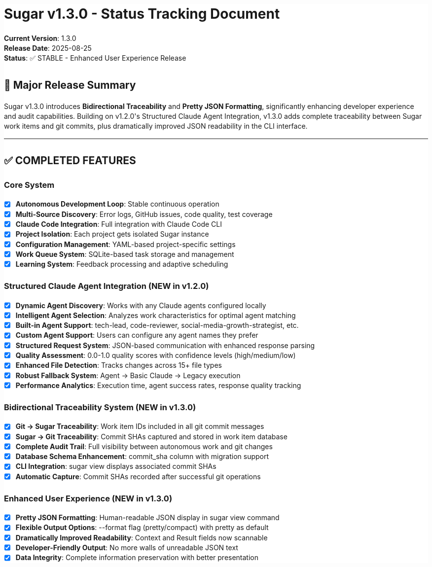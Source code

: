 # Sugar v1.3.0 - Status Tracking Document

**Current Version**: 1.3.0  
**Release Date**: 2025-08-25  
**Status**: ✅ STABLE - Enhanced User Experience Release

## 🎯 Major Release Summary

Sugar v1.3.0 introduces **Bidirectional Traceability** and **Pretty JSON Formatting**, significantly enhancing developer experience and audit capabilities. Building on v1.2.0's Structured Claude Agent Integration, v1.3.0 adds complete traceability between Sugar work items and git commits, plus dramatically improved JSON readability in the CLI interface.

---

## ✅ COMPLETED FEATURES

### Core System
- [x] **Autonomous Development Loop**: Stable continuous operation
- [x] **Multi-Source Discovery**: Error logs, GitHub issues, code quality, test coverage
- [x] **Claude Code Integration**: Full integration with Claude Code CLI
- [x] **Project Isolation**: Each project gets isolated Sugar instance
- [x] **Configuration Management**: YAML-based project-specific settings
- [x] **Work Queue System**: SQLite-based task storage and management
- [x] **Learning System**: Feedback processing and adaptive scheduling

### Structured Claude Agent Integration (NEW in v1.2.0)
- [x] **Dynamic Agent Discovery**: Works with any Claude agents configured locally
- [x] **Intelligent Agent Selection**: Analyzes work characteristics for optimal agent matching
- [x] **Built-in Agent Support**: tech-lead, code-reviewer, social-media-growth-strategist, etc.
- [x] **Custom Agent Support**: Users can configure any agent names they prefer
- [x] **Structured Request System**: JSON-based communication with enhanced response parsing
- [x] **Quality Assessment**: 0.0-1.0 quality scores with confidence levels (high/medium/low)
- [x] **Enhanced File Detection**: Tracks changes across 15+ file types
- [x] **Robust Fallback System**: Agent → Basic Claude → Legacy execution
- [x] **Performance Analytics**: Execution time, agent success rates, response quality tracking

### Bidirectional Traceability System (NEW in v1.3.0)
- [x] **Git → Sugar Traceability**: Work item IDs included in all git commit messages
- [x] **Sugar → Git Traceability**: Commit SHAs captured and stored in work item database
- [x] **Complete Audit Trail**: Full visibility between autonomous work and git changes
- [x] **Database Schema Enhancement**: commit_sha column with migration support
- [x] **CLI Integration**: sugar view displays associated commit SHAs
- [x] **Automatic Capture**: Commit SHAs recorded after successful git operations

### Enhanced User Experience (NEW in v1.3.0)
- [x] **Pretty JSON Formatting**: Human-readable JSON display in sugar view command
- [x] **Flexible Output Options**: --format flag (pretty/compact) with pretty as default
- [x] **Dramatically Improved Readability**: Context and Result fields now scannable
- [x] **Developer-Friendly Output**: No more walls of unreadable JSON text
- [x] **Data Integrity**: Complete information preservation with better presentation
